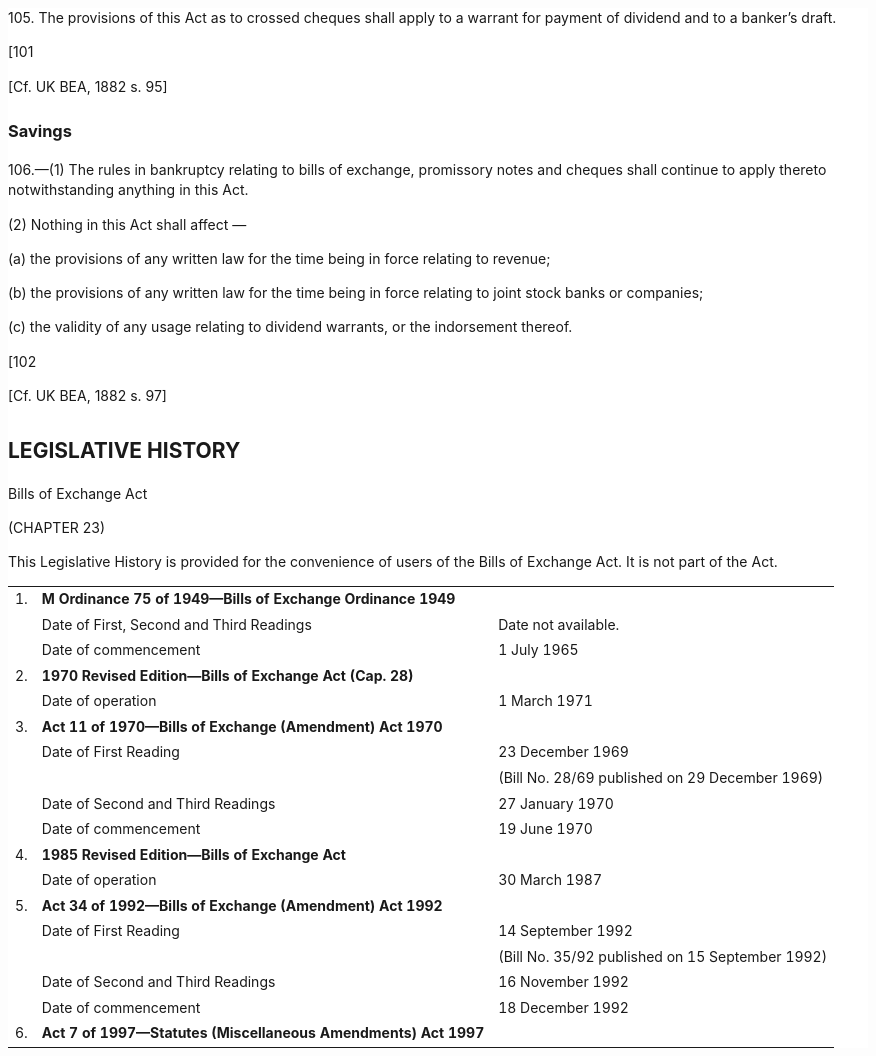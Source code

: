 105\. The provisions of this Act as to crossed cheques shall apply to a warrant for payment of dividend and to a banker’s draft.

[101

[Cf. UK BEA, 1882 s. 95]

### Savings

106\.—(1) The rules in bankruptcy relating to bills of exchange, promissory notes and cheques shall continue to apply thereto notwithstanding anything in this Act.

(2) Nothing in this Act shall affect —

(a) the provisions of any written law for the time being in force relating to revenue;

(b) the provisions of any written law for the time being in force relating to joint stock banks or companies;

(c) the validity of any usage relating to dividend warrants, or the indorsement thereof.

[102

[Cf. UK BEA, 1882 s. 97]

## LEGISLATIVE HISTORY

Bills of Exchange Act

(CHAPTER 23)

This Legislative History is provided for the convenience of users of the Bills of Exchange Act. It is not part of the Act.

||||
|:-|:-|:-|
|1.|**M Ordinance 75 of 1949—Bills of Exchange Ordinance 1949**|
||Date of First, Second and Third Readings|Date not available.|
||Date of commencement|1 July 1965|
|2.|**1970 Revised Edition—Bills of Exchange Act (Cap. 28)**|
||Date of operation|1 March 1971|
|3.|**Act 11 of 1970—Bills of Exchange (Amendment) Act 1970**|
||Date of First Reading|23 December 1969|
|||(Bill No. 28/69 published on 29 December 1969)|
||Date of Second and Third Readings|27 January 1970|
||Date of commencement|19 June 1970|
|4.|**1985 Revised Edition—Bills of Exchange Act**|
||Date of operation|30 March 1987|
|5.|**Act 34 of 1992—Bills of Exchange (Amendment) Act 1992**|
||Date of First Reading|14 September 1992|
|||(Bill No. 35/92 published on 15 September 1992)|
||Date of Second and Third Readings|16 November 1992|
||Date of commencement|18 December 1992|
|6.|**Act 7 of 1997—Statutes (Miscellaneous Amendments) Act 1997**|